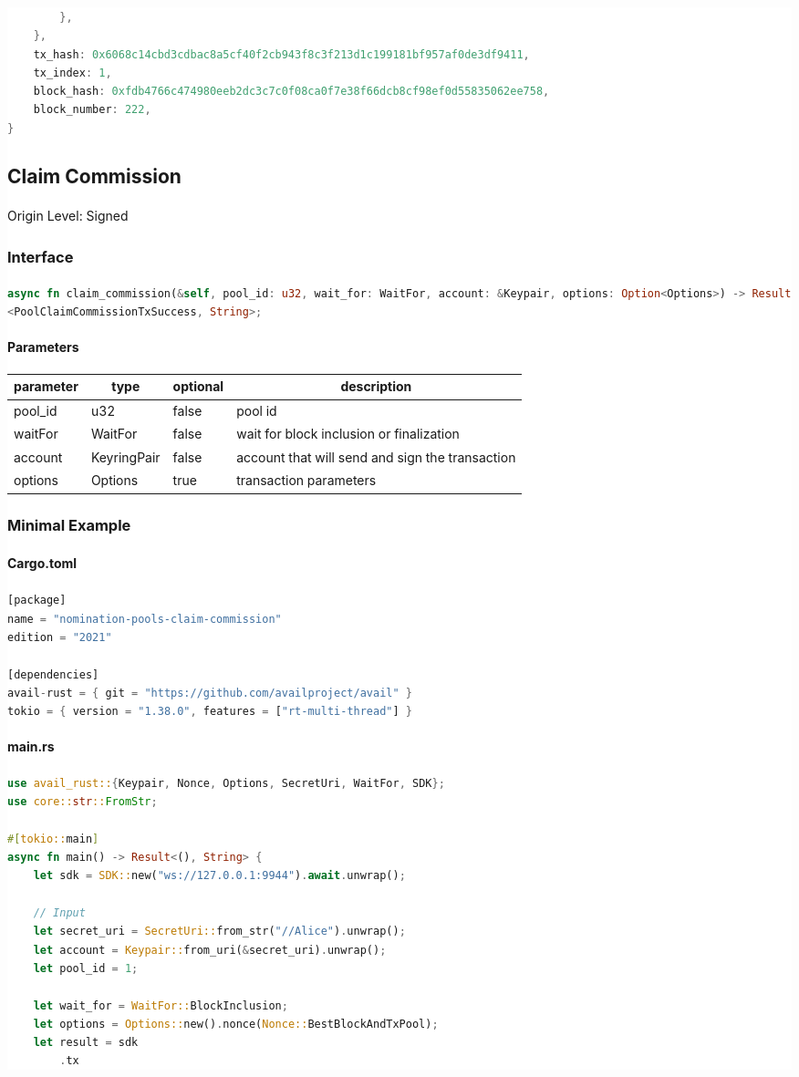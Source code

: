 ```rust
        },
    },
    tx_hash: 0x6068c14cbd3cdbac8a5cf40f2cb943f8c3f213d1c199181bf957af0de3df9411,
    tx_index: 1,
    block_hash: 0xfdb4766c474980eeb2dc3c7c0f08ca0f7e38f66dcb8cf98ef0d55835062ee758,
    block_number: 222,
}
```

## Claim Commission

Origin Level: Signed

### Interface

```rust
async fn claim_commission(&self, pool_id: u32, wait_for: WaitFor, account: &Keypair, options: Option<Options>) -> Result<PoolClaimCommissionTxSuccess, String>;
```

#### Parameters

| parameter | type        | optional | description                                     |
| --------- | ----------- | -------- | ----------------------------------------------- |
| pool_id   | u32         | false    | pool id                                         |
| waitFor   | WaitFor     | false    | wait for block inclusion or finalization        |
| account   | KeyringPair | false    | account that will send and sign the transaction |
| options   | Options     | true     | transaction parameters                          |

### Minimal Example

#### Cargo.toml

```rust
[package]
name = "nomination-pools-claim-commission"
edition = "2021"

[dependencies]
avail-rust = { git = "https://github.com/availproject/avail" }
tokio = { version = "1.38.0", features = ["rt-multi-thread"] }
```

#### main.rs

```rust
use avail_rust::{Keypair, Nonce, Options, SecretUri, WaitFor, SDK};
use core::str::FromStr;

#[tokio::main]
async fn main() -> Result<(), String> {
	let sdk = SDK::new("ws://127.0.0.1:9944").await.unwrap();

	// Input
	let secret_uri = SecretUri::from_str("//Alice").unwrap();
	let account = Keypair::from_uri(&secret_uri).unwrap();
	let pool_id = 1;

	let wait_for = WaitFor::BlockInclusion;
	let options = Options::new().nonce(Nonce::BestBlockAndTxPool);
	let result = sdk
		.tx
```
